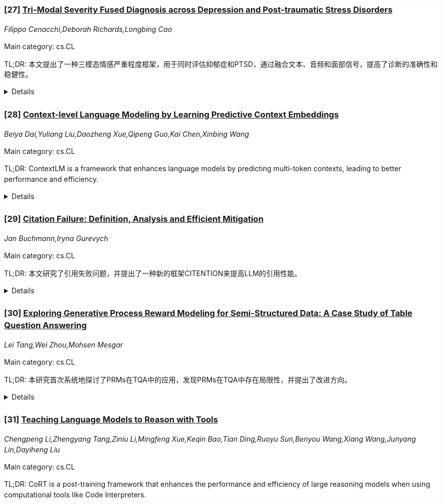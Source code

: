 ### [27] [Tri-Modal Severity Fused Diagnosis across Depression and Post-traumatic Stress Disorders](https://arxiv.org/abs/2510.20239)
*Filippo Cenacchi,Deborah Richards,Longbing Cao*

Main category: cs.CL

TL;DR: 本文提出了一种三模态情感严重程度框架，用于同时评估抑郁症和PTSD，通过融合文本、音频和面部信号，提高了诊断的准确性和稳健性。


<details><summary>Details</summary></details>


### [28] [Context-level Language Modeling by Learning Predictive Context Embeddings](https://arxiv.org/abs/2510.20280)
*Beiya Dai,Yuliang Liu,Daozheng Xue,Qipeng Guo,Kai Chen,Xinbing Wang*

Main category: cs.CL

TL;DR: ContextLM is a framework that enhances language models by predicting multi-token contexts, leading to better performance and efficiency.


<details><summary>Details</summary></details>


### [29] [Citation Failure: Definition, Analysis and Efficient Mitigation](https://arxiv.org/abs/2510.20303)
*Jan Buchmann,Iryna Gurevych*

Main category: cs.CL

TL;DR: 本文研究了引用失败问题，并提出了一种新的框架CITENTION来提高LLM的引用性能。


<details><summary>Details</summary></details>


### [30] [Exploring Generative Process Reward Modeling for Semi-Structured Data: A Case Study of Table Question Answering](https://arxiv.org/abs/2510.20304)
*Lei Tang,Wei Zhou,Mohsen Mesgar*

Main category: cs.CL

TL;DR: 本研究首次系统地探讨了PRMs在TQA中的应用，发现PRMs在TQA中存在局限性，并提出了改进方向。


<details><summary>Details</summary></details>


### [31] [Teaching Language Models to Reason with Tools](https://arxiv.org/abs/2510.20342)
*Chengpeng Li,Zhengyang Tang,Ziniu Li,Mingfeng Xue,Keqin Bao,Tian Ding,Ruoyu Sun,Benyou Wang,Xiang Wang,Junyang Lin,Dayiheng Liu*

Main category: cs.CL

TL;DR: CoRT is a post-training framework that enhances the performance and efficiency of large reasoning models when using computational tools like Code Interpreters.
